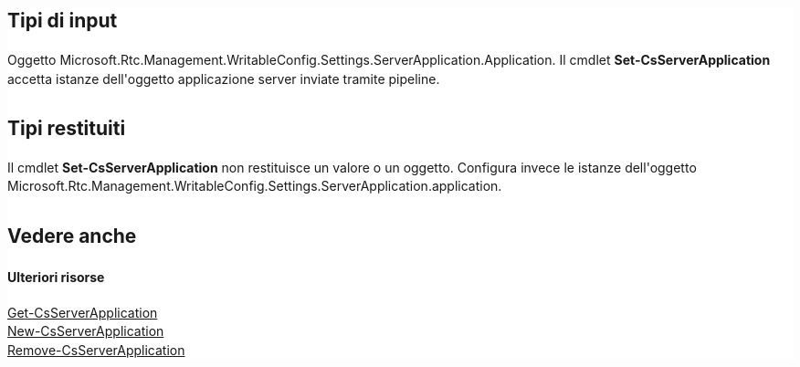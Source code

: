 
## Tipi di input

Oggetto Microsoft.Rtc.Management.WritableConfig.Settings.ServerApplication.Application. Il cmdlet **Set-CsServerApplication** accetta istanze dell'oggetto applicazione server inviate tramite pipeline.

## Tipi restituiti

Il cmdlet **Set-CsServerApplication** non restituisce un valore o un oggetto. Configura invece le istanze dell'oggetto Microsoft.Rtc.Management.WritableConfig.Settings.ServerApplication.application.

## Vedere anche

#### Ulteriori risorse

[Get-CsServerApplication](get-csserverapplication.md)  
[New-CsServerApplication](new-csserverapplication.md)  
[Remove-CsServerApplication](remove-csserverapplication.md)

